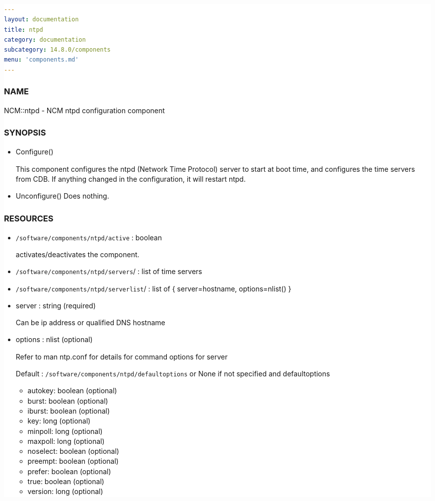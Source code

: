 ```yaml
---
layout: documentation
title: ntpd
category: documentation
subcategory: 14.8.0/components
menu: 'components.md'
---
```

### NAME

NCM::ntpd - NCM ntpd configuration component

### SYNOPSIS

- Configure()

    This component configures the ntpd (Network Time Protocol) server to
    start at boot time, and configures the time servers from CDB. If
    anything changed in the configuration, it will restart ntpd.

- Unconfigure()
Does nothing.

### RESOURCES

- `/software/components/ntpd/active` : boolean

    activates/deactivates the component.

- `/software/components/ntpd/servers`/ : list of time servers
- `/software/components/ntpd/serverlist`/ : list of { server=hostname, options=nlist() }

- server : string (required)

    Can be ip address or qualified DNS hostname

- options : nlist (optional)

    Refer to man ntp.conf for details for command options for server

    Default : `/software/components/ntpd/defaultoptions` or None if not specified
    and defaultoptions

    - autokey:   boolean (optional)
    - burst:     boolean  (optional)
    - iburst:    boolean  (optional)
    - key:       long  (optional)
    - minpoll:   long  (optional)
    - maxpoll:   long  (optional)
    - noselect:  boolean  (optional)
    - preempt:   boolean  (optional)
    - prefer:    boolean  (optional)
    - true:      boolean  (optional)
    - version:   long  (optional)
